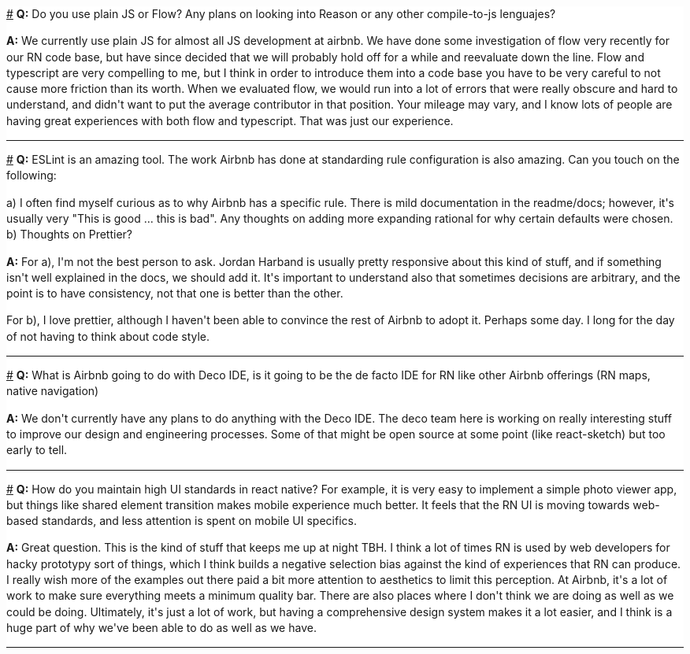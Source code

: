 
<a name="use-plain-js-flow-plans" href="#use-plain-js-flow-plans">#</a> **Q:** Do you use plain JS or Flow? Any plans on looking into Reason or any other compile-to-js lenguajes?

**A:** We currently use plain JS for almost all JS development at airbnb. We have done some investigation of flow very recently for our RN code base, but have since decided that we will probably hold off for a while and reevaluate down the line. Flow and typescript are very compelling to me, but I think in order to introduce them into a code base you have to be very careful to not cause more friction than its worth. When we evaluated flow, we would run into a lot of errors that were really obscure and hard to understand, and didn't want to put the average contributor in that position. Your mileage may vary, and I know lots of people are having great experiences with both flow and typescript. That was just our experience.

---

<a name="eslint-amazing-tool-work-airbnb" href="#eslint-amazing-tool-work-airbnb">#</a> **Q:** ESLint is an amazing tool. The work Airbnb has done at standarding rule configuration is also amazing. Can you touch on the following:

a) I often find myself curious as to why Airbnb has a specific rule. There is mild documentation in the readme/docs; however, it's usually very "This is good ... this is bad". Any thoughts on adding more expanding rational for why certain defaults were chosen.
b) Thoughts on Prettier?

**A:** For a), I'm not the best person to ask. Jordan Harband is usually pretty responsive about this kind of stuff, and if something isn't well explained in the docs, we should add it. It's important to understand also that sometimes decisions are arbitrary, and the point is to have consistency, not that one is better than the other.

For b), I love prettier, although I haven't been able to convince the rest of Airbnb to adopt it. Perhaps some day. I long for the day of not having to think about code style.

---

<a name="airbnb-going-deco-ide-going" href="#airbnb-going-deco-ide-going">#</a> **Q:** What is Airbnb going to do with Deco IDE, is it going to be the de facto IDE for RN like other Airbnb offerings (RN maps, native navigation)

**A:** We don't currently have any plans to do anything with the Deco IDE. The deco team here is working on really interesting stuff to improve our design and engineering processes. Some of that might be open source at some point (like react-sketch) but too early to tell.

---

<a name="maintain-high-ui-standards-react" href="#maintain-high-ui-standards-react">#</a> **Q:** How do you maintain high UI standards in react native? For example, it is very easy to implement a simple photo viewer app, but things like shared element transition makes mobile experience much better. It feels that the RN UI is moving towards web-based standards, and less attention is spent on mobile UI specifics.

**A:** Great question. This is the kind of stuff that keeps me up at night TBH. I think a lot of times RN is used by web developers for hacky prototypy sort of things, which I think builds a negative selection bias against the kind of experiences that RN can produce. I really wish more of the examples out there paid a bit more attention to aesthetics to limit this perception. At Airbnb, it's a lot of work to make sure everything meets a minimum quality bar. There are also places where I don't think we are doing as well as we could be doing. Ultimately, it's just a lot of work, but having a comprehensive design system makes it a lot easier, and I think is a huge part of why we've been able to do as well as we have.

---